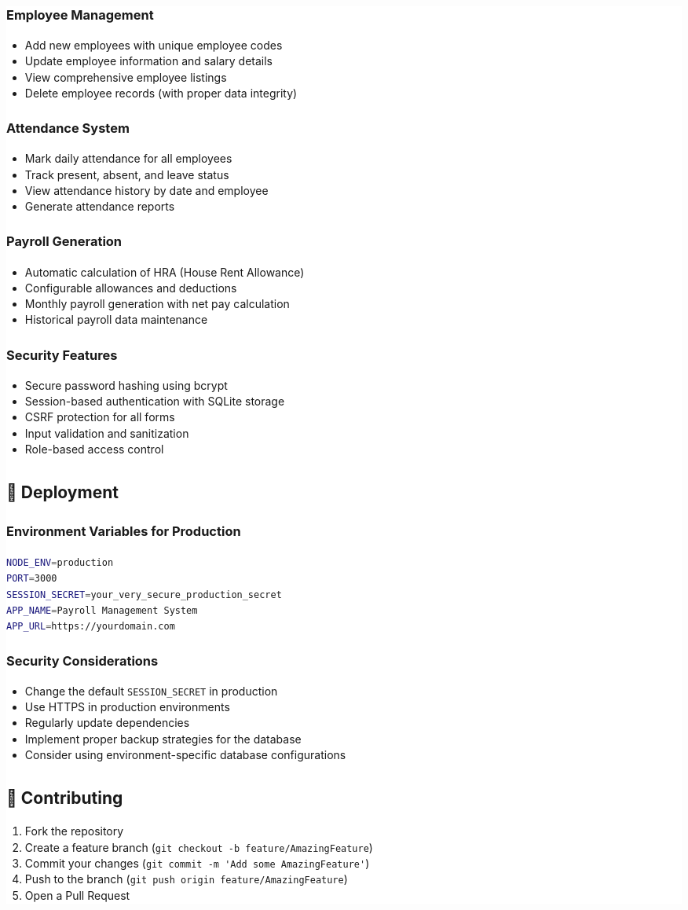 ### Employee Management
- Add new employees with unique employee codes
- Update employee information and salary details
- View comprehensive employee listings
- Delete employee records (with proper data integrity)

### Attendance System
- Mark daily attendance for all employees
- Track present, absent, and leave status
- View attendance history by date and employee
- Generate attendance reports

### Payroll Generation
- Automatic calculation of HRA (House Rent Allowance)
- Configurable allowances and deductions
- Monthly payroll generation with net pay calculation
- Historical payroll data maintenance

### Security Features
- Secure password hashing using bcrypt
- Session-based authentication with SQLite storage
- CSRF protection for all forms
- Input validation and sanitization
- Role-based access control

## 🚀 Deployment

### Environment Variables for Production
```bash
NODE_ENV=production
PORT=3000
SESSION_SECRET=your_very_secure_production_secret
APP_NAME=Payroll Management System
APP_URL=https://yourdomain.com
```

### Security Considerations
- Change the default `SESSION_SECRET` in production
- Use HTTPS in production environments
- Regularly update dependencies
- Implement proper backup strategies for the database
- Consider using environment-specific database configurations

## 🤝 Contributing

1. Fork the repository
2. Create a feature branch (`git checkout -b feature/AmazingFeature`)
3. Commit your changes (`git commit -m 'Add some AmazingFeature'`)
4. Push to the branch (`git push origin feature/AmazingFeature`)
5. Open a Pull Request

